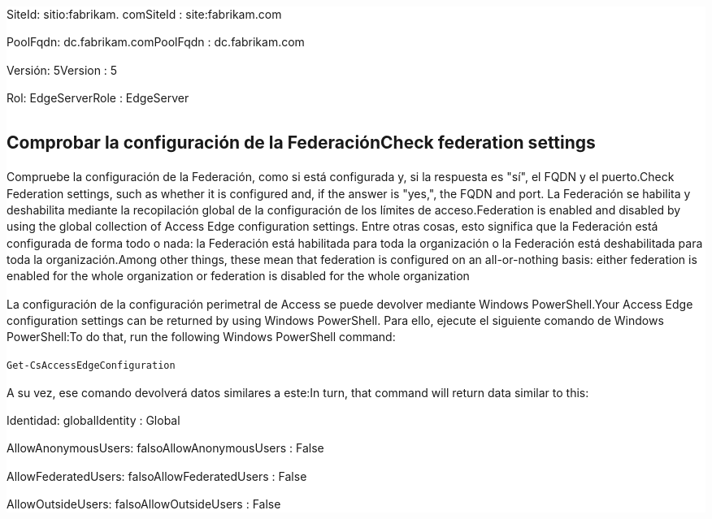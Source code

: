 <span data-ttu-id="7476d-170">SiteId: sitio:fabrikam. com</span><span class="sxs-lookup"><span data-stu-id="7476d-170">SiteId : site:fabrikam.com</span></span>

<span data-ttu-id="7476d-171">PoolFqdn: dc.fabrikam.com</span><span class="sxs-lookup"><span data-stu-id="7476d-171">PoolFqdn : dc.fabrikam.com</span></span>

<span data-ttu-id="7476d-172">Versión: 5</span><span class="sxs-lookup"><span data-stu-id="7476d-172">Version : 5</span></span>

<span data-ttu-id="7476d-173">Rol: EdgeServer</span><span class="sxs-lookup"><span data-stu-id="7476d-173">Role : EdgeServer</span></span>

<div>

## <a name="check-federation-settings"></a><span data-ttu-id="7476d-174">Comprobar la configuración de la Federación</span><span class="sxs-lookup"><span data-stu-id="7476d-174">Check federation settings</span></span>

<span data-ttu-id="7476d-175">Compruebe la configuración de la Federación, como si está configurada y, si la respuesta es "sí", el FQDN y el puerto.</span><span class="sxs-lookup"><span data-stu-id="7476d-175">Check Federation settings, such as whether it is configured and, if the answer is "yes,", the FQDN and port.</span></span> <span data-ttu-id="7476d-176">La Federación se habilita y deshabilita mediante la recopilación global de la configuración de los límites de acceso.</span><span class="sxs-lookup"><span data-stu-id="7476d-176">Federation is enabled and disabled by using the global collection of Access Edge configuration settings.</span></span> <span data-ttu-id="7476d-177">Entre otras cosas, esto significa que la Federación está configurada de forma todo o nada: la Federación está habilitada para toda la organización o la Federación está deshabilitada para toda la organización.</span><span class="sxs-lookup"><span data-stu-id="7476d-177">Among other things, these mean that federation is configured on an all-or-nothing basis: either federation is enabled for the whole organization or federation is disabled for the whole organization</span></span>

<span data-ttu-id="7476d-178">La configuración de la configuración perimetral de Access se puede devolver mediante Windows PowerShell.</span><span class="sxs-lookup"><span data-stu-id="7476d-178">Your Access Edge configuration settings can be returned by using Windows PowerShell.</span></span> <span data-ttu-id="7476d-179">Para ello, ejecute el siguiente comando de Windows PowerShell:</span><span class="sxs-lookup"><span data-stu-id="7476d-179">To do that, run the following Windows PowerShell command:</span></span>

`Get-CsAccessEdgeConfiguration`

<span data-ttu-id="7476d-180">A su vez, ese comando devolverá datos similares a este:</span><span class="sxs-lookup"><span data-stu-id="7476d-180">In turn, that command will return data similar to this:</span></span>

<span data-ttu-id="7476d-181">Identidad: global</span><span class="sxs-lookup"><span data-stu-id="7476d-181">Identity : Global</span></span>

<span data-ttu-id="7476d-182">AllowAnonymousUsers: falso</span><span class="sxs-lookup"><span data-stu-id="7476d-182">AllowAnonymousUsers : False</span></span>

<span data-ttu-id="7476d-183">AllowFederatedUsers: falso</span><span class="sxs-lookup"><span data-stu-id="7476d-183">AllowFederatedUsers : False</span></span>

<span data-ttu-id="7476d-184">AllowOutsideUsers: falso</span><span class="sxs-lookup"><span data-stu-id="7476d-184">AllowOutsideUsers : False</span></span>
